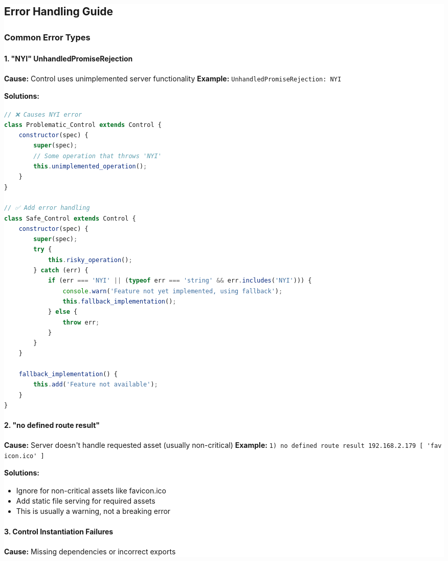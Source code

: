 ## Error Handling Guide

### Common Error Types

#### 1. "NYI" UnhandledPromiseRejection
**Cause:** Control uses unimplemented server functionality
**Example:** `UnhandledPromiseRejection: NYI`

**Solutions:**
```javascript
// ❌ Causes NYI error
class Problematic_Control extends Control {
    constructor(spec) {
        super(spec);
        // Some operation that throws 'NYI'
        this.unimplemented_operation();
    }
}

// ✅ Add error handling
class Safe_Control extends Control {
    constructor(spec) {
        super(spec);
        try {
            this.risky_operation();
        } catch (err) {
            if (err === 'NYI' || (typeof err === 'string' && err.includes('NYI'))) {
                console.warn('Feature not yet implemented, using fallback');
                this.fallback_implementation();
            } else {
                throw err;
            }
        }
    }
    
    fallback_implementation() {
        this.add('Feature not available');
    }
}
```

#### 2. "no defined route result"
**Cause:** Server doesn't handle requested asset (usually non-critical)
**Example:** `1) no defined route result 192.168.2.179 [ 'favicon.ico' ]`

**Solutions:**
- Ignore for non-critical assets like favicon.ico
- Add static file serving for required assets
- This is usually a warning, not a breaking error

#### 3. Control Instantiation Failures
**Cause:** Missing dependencies or incorrect exports
